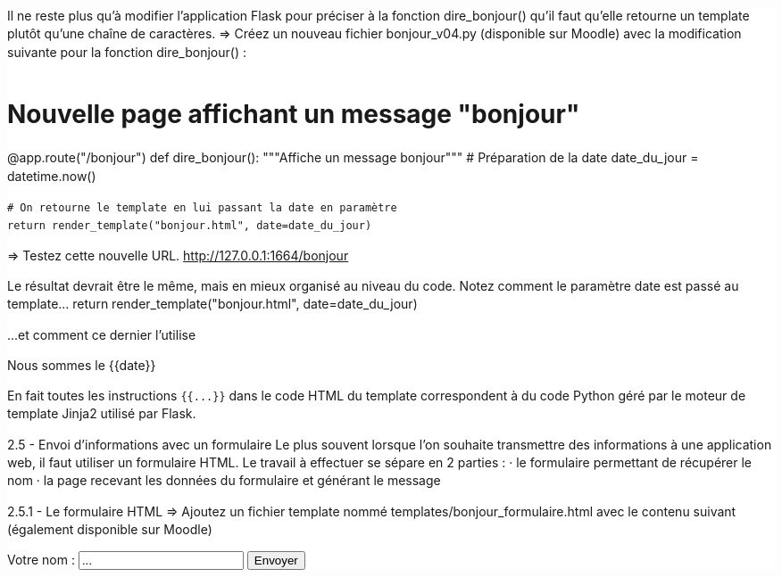 Il ne reste plus qu’à modifier l’application Flask pour préciser à la fonction dire_bonjour() qu’il faut qu’elle retourne un template plutôt qu’une chaîne de caractères.
⇒ Créez un nouveau fichier bonjour_v04.py (disponible sur Moodle) avec la modification suivante pour la fonction dire_bonjour() :
# Nouvelle page affichant un message "bonjour"
@app.route("/bonjour")
def dire_bonjour():
    """Affiche un message bonjour"""
    # Préparation de la date
    date_du_jour = datetime.now()

    # On retourne le template en lui passant la date en paramètre
    return render_template("bonjour.html", date=date_du_jour)

⇒ Testez cette nouvelle URL.
http://127.0.0.1:1664/bonjour


Le résultat devrait être le même, mais en mieux organisé au niveau du code.
Notez comment le paramètre date est passé au template...
return render_template("bonjour.html", date=date_du_jour)

...et comment ce dernier l’utilise
<p>Nous sommes le {{date}}</p>

En fait toutes les instructions `{{...}}` dans le code HTML du template correspondent à du code Python géré par le moteur de template Jinja2 utilisé par Flask.

2.5 - Envoi d’informations avec un formulaire
Le plus souvent lorsque l’on souhaite transmettre des informations à une application web, il faut utiliser un formulaire HTML.
Le travail à effectuer se sépare en 2 parties :
·	le formulaire permettant de récupérer le nom
·	la page recevant les données du formulaire et générant le message

2.5.1 - Le formulaire HTML
⇒ Ajoutez un fichier template nommé templates/bonjour_formulaire.html avec le contenu suivant (également disponible sur Moodle)
<!DOCTYPE html>
<html lang="fr">
<head>
    <meta charset="UTF-8">
    <title>Bonjour v0.5</title>
</head>
<body>
    <form action="/message" method="POST">
        <label>Votre nom : </label>
        <input type="text" name="nom" value="..." />
        <input type="submit" value="Envoyer" />
    </form>
</body>
</html>
